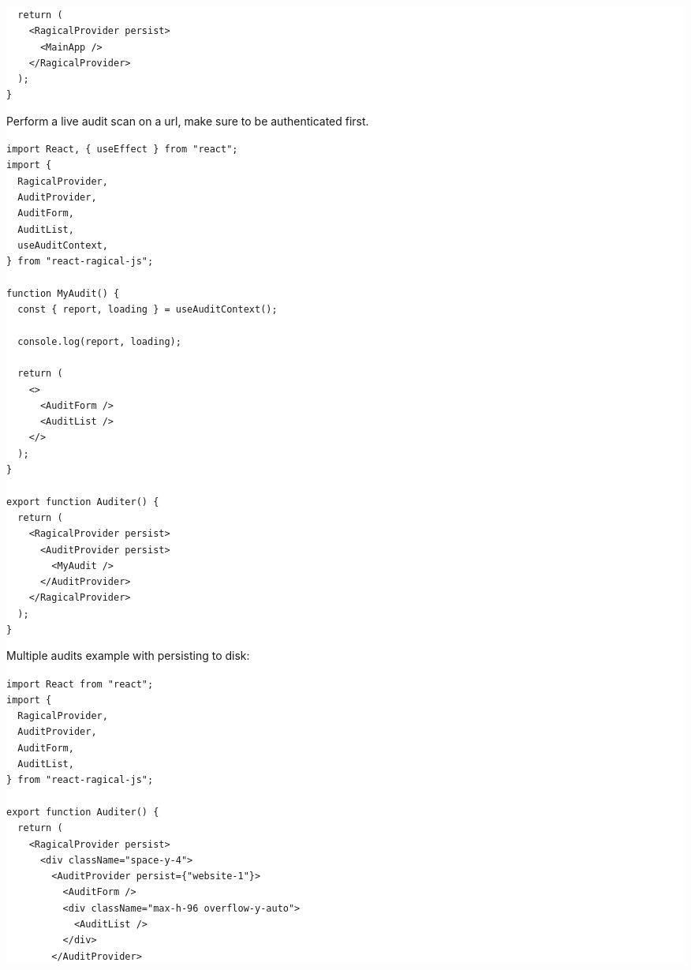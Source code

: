 ```tsx
  return (
    <RagicalProvider persist>
      <MainApp />
    </RagicalProvider>
  );
}
```

Perform a live audit scan on a url, make sure to be authenticated first.

```tsx
import React, { useEffect } from "react";
import {
  RagicalProvider,
  AuditProvider,
  AuditForm,
  AuditList,
  useAuditContext,
} from "react-ragical-js";

function MyAudit() {
  const { report, loading } = useAuditContext();

  console.log(report, loading);

  return (
    <>
      <AuditForm />
      <AuditList />
    </>
  );
}

export function Auditer() {
  return (
    <RagicalProvider persist>
      <AuditProvider persist>
        <MyAudit />
      </AuditProvider>
    </RagicalProvider>
  );
}
```

Multiple audits example with persisting to disk:

```tsx
import React from "react";
import {
  RagicalProvider,
  AuditProvider,
  AuditForm,
  AuditList,
} from "react-ragical-js";

export function Auditer() {
  return (
    <RagicalProvider persist>
      <div className="space-y-4">
        <AuditProvider persist={"website-1"}>
          <AuditForm />
          <div className="max-h-96 overflow-y-auto">
            <AuditList />
          </div>
        </AuditProvider>
```